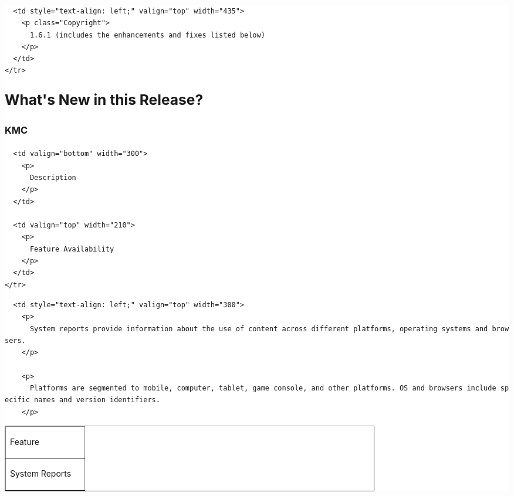       <td style="text-align: left;" valign="top" width="435">
        <p class="Copyright">
          1.6.1 (includes the enhancements and fixes listed below)
        </p>
      </td>
    </tr>
  </tbody>
</table>

### <span style="font-size: 1.5em;">What's New in this Release?</span>

### KMC

<table style="width: 630px;" border="1" cellspacing="0" cellpadding="0">
  <thead>
    <tr>
      <td valign="top" width="120">
        <p>
          Feature
        </p>
      </td>
      
      <td valign="bottom" width="300">
        <p>
          Description
        </p>
      </td>
      
      <td valign="top" width="210">
        <p>
          Feature Availability
        </p>
      </td>
    </tr>
  </thead>
  
  <tbody>
    <tr>
      <td style="text-align: left;" valign="top" width="120">
        <p>
          System Reports
        </p>
      </td>
      
      <td style="text-align: left;" valign="top" width="300">
        <p>
          System reports provide information about the use of content across different platforms, operating systems and browsers.
        </p>
        
        <p>
          Platforms are segmented to mobile, computer, tablet, game console, and other platforms. OS and browsers include specific names and version identifiers.
        </p>
        